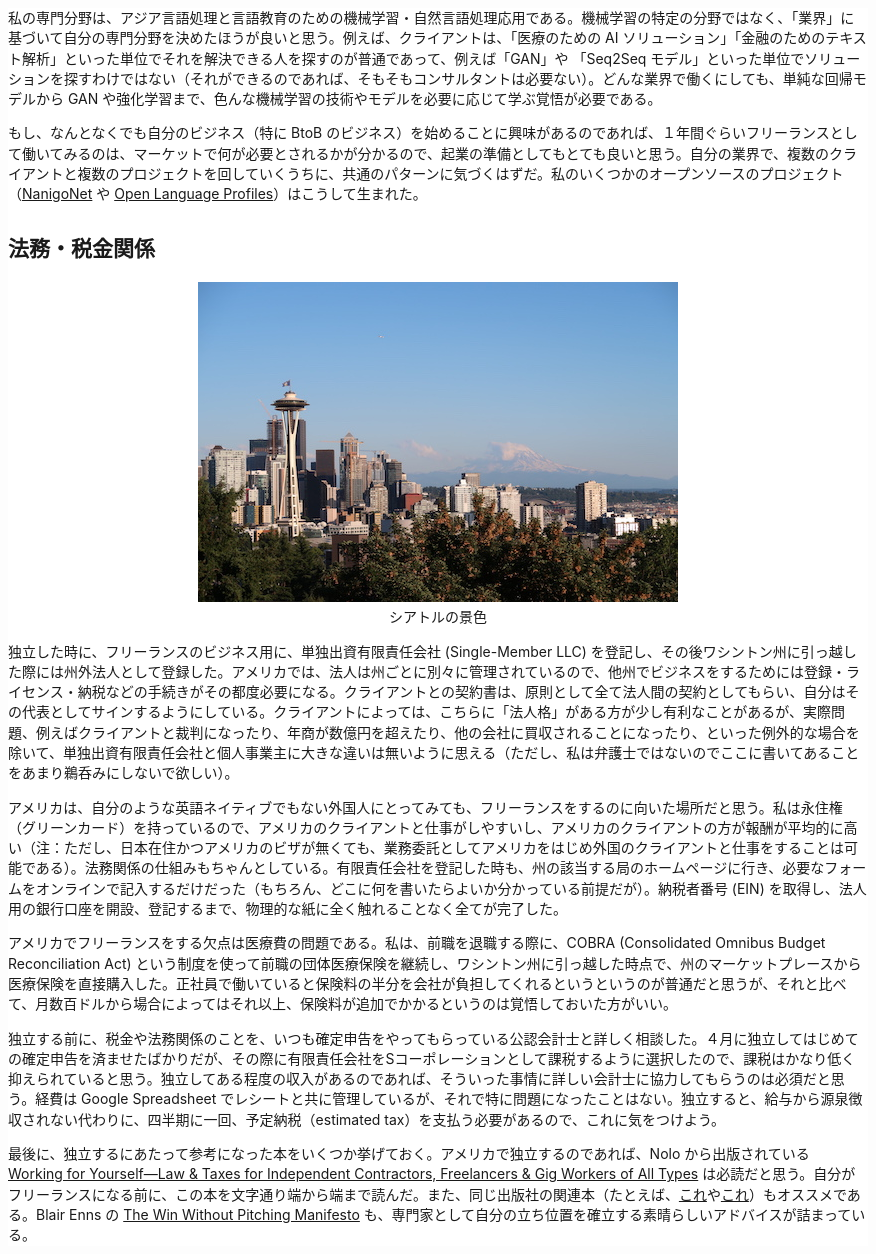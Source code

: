 私の専門分野は、アジア言語処理と言語教育のための機械学習・自然言語処理応用である。機械学習の特定の分野ではなく、「業界」に基づいて自分の専門分野を決めたほうが良いと思う。例えば、クライアントは、「医療のための AI ソリューション」「金融のためのテキスト解析」といった単位でそれを解決できる人を探すのが普通であって、例えば「GAN」や 「Seq2Seq モデル」といった単位でソリューションを探すわけではない（それができるのであれば、そもそもコンサルタントは必要ない）。どんな業界で働くにしても、単純な回帰モデルから GAN や強化学習まで、色んな機械学習の技術やモデルを必要に応じて学ぶ覚悟が必要である。

もし、なんとなくでも自分のビジネス（特に BtoB のビジネス）を始めることに興味があるのであれば、１年間ぐらいフリーランスとして働いてみるのは、マーケットで何が必要とされるかが分かるので、起業の準備としてもとても良いと思う。自分の業界で、複数のクライアントと複数のプロジェクトを回していくうちに、共通のパターンに気づくはずだ。私のいくつかのオープンソースのプロジェクト（[NanigoNet](https://github.com/mhagiwara/nanigonet) や [Open Language Profiles](https://github.com/mhagiwara/nanigonet)）はこうして生まれた。

## 法務・税金関係

<figure style="text-align: center">
	<img src="images/seattle.jpg" style="width: 480px;"/>
	<figcaption>シアトルの景色</figcaption>
</figure>

独立した時に、フリーランスのビジネス用に、単独出資有限責任会社 (Single-Member LLC) を登記し、その後ワシントン州に引っ越した際には州外法人として登録した。アメリカでは、法人は州ごとに別々に管理されているので、他州でビジネスをするためには登録・ライセンス・納税などの手続きがその都度必要になる。クライアントとの契約書は、原則として全て法人間の契約としてもらい、自分はその代表としてサインするようにしている。クライアントによっては、こちらに「法人格」がある方が少し有利なことがあるが、実際問題、例えばクライアントと裁判になったり、年商が数億円を超えたり、他の会社に買収されることになったり、といった例外的な場合を除いて、単独出資有限責任会社と個人事業主に大きな違いは無いように思える（ただし、私は弁護士ではないのでここに書いてあることをあまり鵜呑みにしないで欲しい）。

アメリカは、自分のような英語ネイティブでもない外国人にとってみても、フリーランスをするのに向いた場所だと思う。私は永住権（グリーンカード）を持っているので、アメリカのクライアントと仕事がしやすいし、アメリカのクライアントの方が報酬が平均的に高い（注：ただし、日本在住かつアメリカのビザが無くても、業務委託としてアメリカをはじめ外国のクライアントと仕事をすることは可能である）。法務関係の仕組みもちゃんとしている。有限責任会社を登記した時も、州の該当する局のホームページに行き、必要なフォームをオンラインで記入するだけだった（もちろん、どこに何を書いたらよいか分かっている前提だが）。納税者番号 (EIN) を取得し、法人用の銀行口座を開設、登記するまで、物理的な紙に全く触れることなく全てが完了した。

アメリカでフリーランスをする欠点は医療費の問題である。私は、前職を退職する際に、COBRA (Consolidated Omnibus Budget Reconciliation Act) という制度を使って前職の団体医療保険を継続し、ワシントン州に引っ越した時点で、州のマーケットプレースから医療保険を直接購入した。正社員で働いていると保険料の半分を会社が負担してくれるというというのが普通だと思うが、それと比べて、月数百ドルから場合によってはそれ以上、保険料が追加でかかるというのは覚悟しておいた方がいい。

独立する前に、税金や法務関係のことを、いつも確定申告をやってもらっている公認会計士と詳しく相談した。４月に独立してはじめての確定申告を済ませたばかりだが、その際に有限責任会社をSコーポレーションとして課税するように選択したので、課税はかなり低く抑えられていると思う。独立してある程度の収入があるのであれば、そういった事情に詳しい会計士に協力してもらうのは必須だと思う。経費は Google Spreadsheet でレシートと共に管理しているが、それで特に問題になったことはない。独立すると、給与から源泉徴収されない代わりに、四半期に一回、予定納税（estimated tax）を支払う必要があるので、これに気をつけよう。

最後に、独立するにあたって参考になった本をいくつか挙げておく。アメリカで独立するのであれば、Nolo から出版されている [Working for Yourself—Law & Taxes for Independent Contractors, Freelancers & Gig Workers of All Types](https://store.nolo.com/products/working-for-yourself-wage.html) は必読だと思う。自分がフリーランスになる前に、この本を文字通り端から端まで読んだ。また、同じ出版社の関連本（たとえば、[これ](https://store.nolo.com/products/nolos-guide-to-single-member-llcs-smllc.html)や[これ](https://store.nolo.com/products/your-limited-liability-company-lop.html)）もオススメである。Blair Enns の [The Win Without Pitching Manifesto](https://www.winwithoutpitching.com/the-manifesto/) も、専門家として自分の立ち位置を確立する素晴らしいアドバイスが詰まっている。
